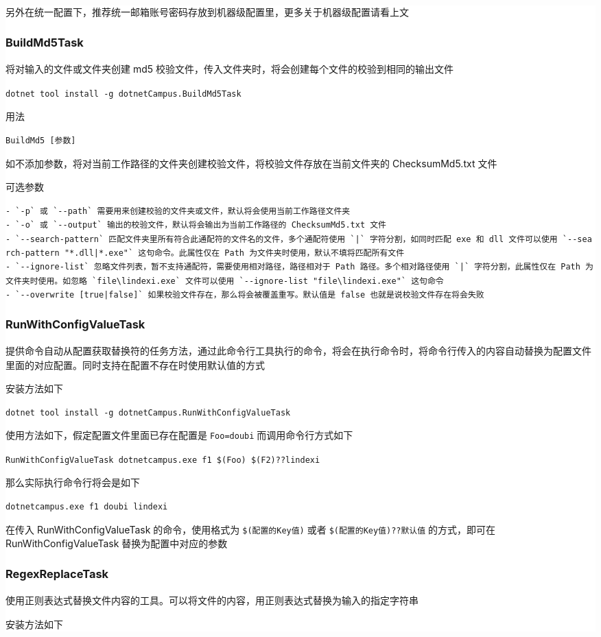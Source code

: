 另外在统一配置下，推荐统一邮箱账号密码存放到机器级配置里，更多关于机器级配置请看上文

### BuildMd5Task

将对输入的文件或文件夹创建 md5 校验文件，传入文件夹时，将会创建每个文件的校验到相同的输出文件

```
dotnet tool install -g dotnetCampus.BuildMd5Task
```

用法

```
BuildMd5 [参数]
```

如不添加参数，将对当前工作路径的文件夹创建校验文件，将校验文件存放在当前文件夹的 ChecksumMd5.txt 文件

可选参数

```
- `-p` 或 `--path` 需要用来创建校验的文件夹或文件，默认将会使用当前工作路径文件夹
- `-o` 或 `--output` 输出的校验文件，默认将会输出为当前工作路径的 ChecksumMd5.txt 文件
- `--search-pattern` 匹配文件夹里所有符合此通配符的文件名的文件，多个通配符使用 `|` 字符分割，如同时匹配 exe 和 dll 文件可以使用 `--search-pattern "*.dll|*.exe"` 这句命令。此属性仅在 Path 为文件夹时使用，默认不填将匹配所有文件
- `--ignore-list` 忽略文件列表，暂不支持通配符，需要使用相对路径，路径相对于 Path 路径。多个相对路径使用 `|` 字符分割，此属性仅在 Path 为文件夹时使用。如忽略 `file\lindexi.exe` 文件可以使用 `--ignore-list "file\lindexi.exe"` 这句命令
- `--overwrite [true|false]` 如果校验文件存在，那么将会被覆盖重写。默认值是 false 也就是说校验文件存在将会失败
```

### RunWithConfigValueTask

提供命令自动从配置获取替换符的任务方法，通过此命令行工具执行的命令，将会在执行命令时，将命令行传入的内容自动替换为配置文件里面的对应配置。同时支持在配置不存在时使用默认值的方式

安装方法如下

```
dotnet tool install -g dotnetCampus.RunWithConfigValueTask
```

使用方法如下，假定配置文件里面已存在配置是 `Foo=doubi` 而调用命令行方式如下

```
RunWithConfigValueTask dotnetcampus.exe f1 $(Foo) $(F2)??lindexi
```

那么实际执行命令行将会是如下

```
dotnetcampus.exe f1 doubi lindexi
```

在传入 RunWithConfigValueTask 的命令，使用格式为 `$(配置的Key值)` 或者 `$(配置的Key值)??默认值` 的方式，即可在 RunWithConfigValueTask 替换为配置中对应的参数

### RegexReplaceTask

使用正则表达式替换文件内容的工具。可以将文件的内容，用正则表达式替换为输入的指定字符串

安装方法如下

